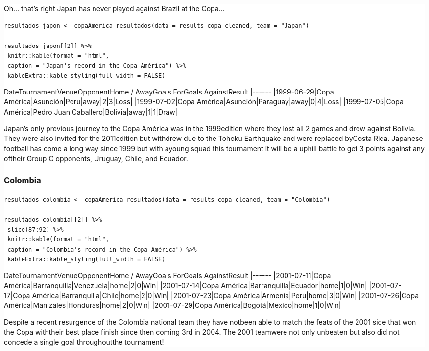 Oh… that’s right Japan has never played against Brazil at the Copa…

```
resultados_japon <- copaAmerica_resultados(data = results_copa_cleaned, team = "Japan")

resultados_japon[[2]] %>% 
 knitr::kable(format = "html",
 caption = "Japan's record in the Copa América") %>% 
 kableExtra::kable_styling(full_width = FALSE)

```

DateTournamentVenueOpponentHome / AwayGoals ForGoals AgainstResult
|------
|1999-06-29|Copa América|Asunción|Peru|away|2|3|Loss|
|1999-07-02|Copa América|Asunción|Paraguay|away|0|4|Loss|
|1999-07-05|Copa América|Pedro Juan Caballero|Bolivia|away|1|1|Draw|

Japan’s only previous journey to the Copa América was in the 1999edition where they lost all 2 games and drew against Bolivia. They were also invited for the 2011edition but withdrew due to the Tohoku Earthquake and were replaced byCosta Rica. Japanese football has come a long way since 1999 but with ayoung squad this tournament it will be a uphill battle to get 3 points against any oftheir Group C opponents, Uruguay, Chile, and Ecuador.

### Colombia

```
resultados_colombia <- copaAmerica_resultados(data = results_copa_cleaned, team = "Colombia") 

resultados_colombia[[2]] %>% 
 slice(87:92) %>% 
 knitr::kable(format = "html",
 caption = "Colombia's record in the Copa América") %>% 
 kableExtra::kable_styling(full_width = FALSE)

```

DateTournamentVenueOpponentHome / AwayGoals ForGoals AgainstResult
|------
|2001-07-11|Copa América|Barranquilla|Venezuela|home|2|0|Win|
|2001-07-14|Copa América|Barranquilla|Ecuador|home|1|0|Win|
|2001-07-17|Copa América|Barranquilla|Chile|home|2|0|Win|
|2001-07-23|Copa América|Armenia|Peru|home|3|0|Win|
|2001-07-26|Copa América|Manizales|Honduras|home|2|0|Win|
|2001-07-29|Copa América|Bogotá|Mexico|home|1|0|Win|

Despite a recent resurgence of the Colombia national team they have notbeen able to match the feats of the 2001 side that won the Copa withtheir best place finish since then coming 3rd in 2004. The 2001 teamwere not only unbeaten but also did not concede a single goal throughoutthe tournament!
